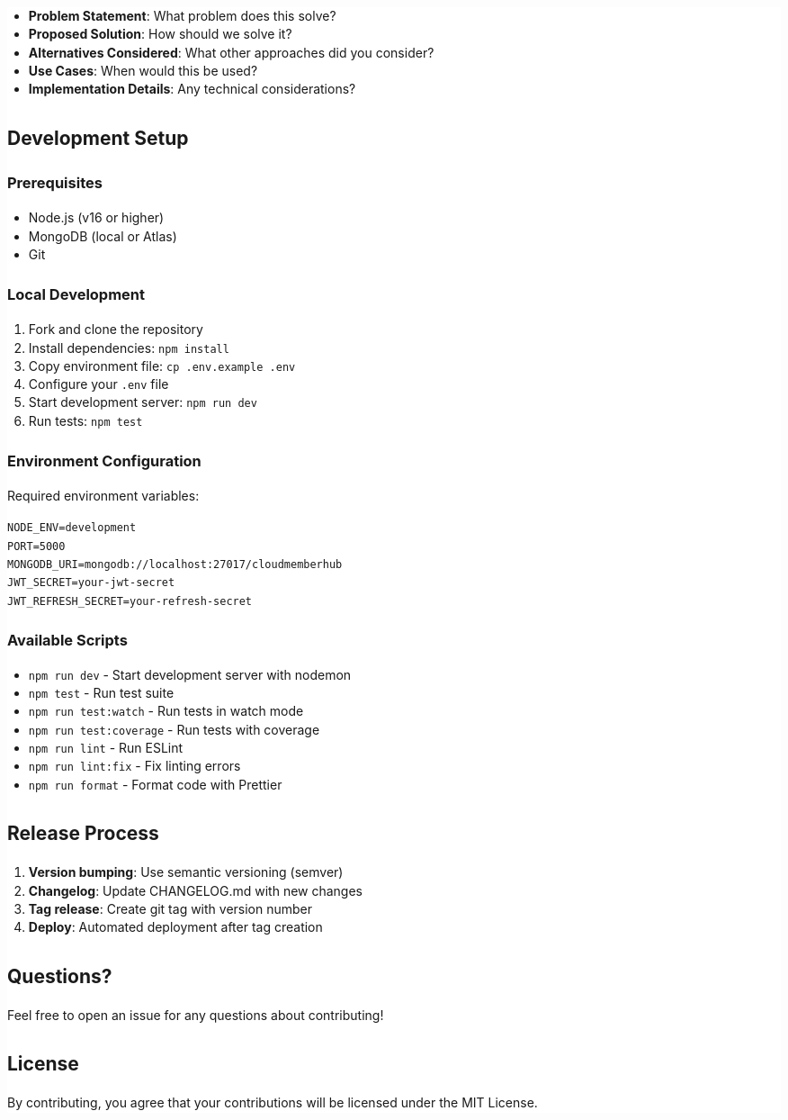 - **Problem Statement**: What problem does this solve?
- **Proposed Solution**: How should we solve it?
- **Alternatives Considered**: What other approaches did you consider?
- **Use Cases**: When would this be used?
- **Implementation Details**: Any technical considerations?

## Development Setup

### Prerequisites

- Node.js (v16 or higher)
- MongoDB (local or Atlas)
- Git

### Local Development

1. Fork and clone the repository
2. Install dependencies: `npm install`
3. Copy environment file: `cp .env.example .env`
4. Configure your `.env` file
5. Start development server: `npm run dev`
6. Run tests: `npm test`

### Environment Configuration

Required environment variables:

```env
NODE_ENV=development
PORT=5000
MONGODB_URI=mongodb://localhost:27017/cloudmemberhub
JWT_SECRET=your-jwt-secret
JWT_REFRESH_SECRET=your-refresh-secret
```

### Available Scripts

- `npm run dev` - Start development server with nodemon
- `npm test` - Run test suite
- `npm run test:watch` - Run tests in watch mode
- `npm run test:coverage` - Run tests with coverage
- `npm run lint` - Run ESLint
- `npm run lint:fix` - Fix linting errors
- `npm run format` - Format code with Prettier

## Release Process

1. **Version bumping**: Use semantic versioning (semver)
2. **Changelog**: Update CHANGELOG.md with new changes
3. **Tag release**: Create git tag with version number
4. **Deploy**: Automated deployment after tag creation

## Questions?

Feel free to open an issue for any questions about contributing!

## License

By contributing, you agree that your contributions will be licensed under the MIT License.